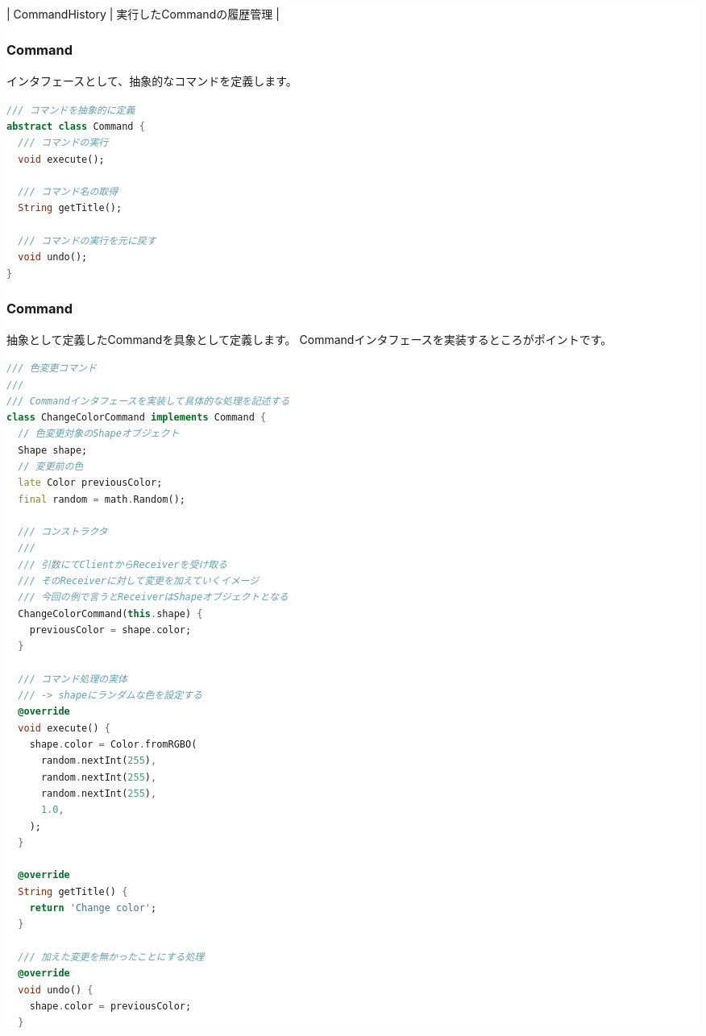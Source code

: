 | CommandHistory | 実行したCommandの履歴管理 |

### Command<interface>
インタフェースとして、抽象的なコマンドを定義します。
```dart:command.dart
/// コマンドを抽象的に定義
abstract class Command {
  /// コマンドの実行
  void execute();

  /// コマンド名の取得
  String getTitle();

  /// コマンドの実行を元に戻す
  void undo();
}
```

### Command
抽象として定義したCommandを具象として定義します。
Commandインタフェースを実装するところがポイントです。
```dart:change_color_command.dart
/// 色変更コマンド
///
/// Commandインタフェースを実装して具体的な処理を記述する
class ChangeColorCommand implements Command {
  // 色変更対象のShapeオブジェクト
  Shape shape;
  // 変更前の色
  late Color previousColor;
  final random = math.Random();

  /// コンストラクタ
  ///
  /// 引数にてClientからReceiverを受け取る
  /// そのReceiverに対して変更を加えていくイメージ
  /// 今回の例で言うとReceiverはShapeオブジェクトとなる
  ChangeColorCommand(this.shape) {
    previousColor = shape.color;
  }

  /// コマンド処理の実体
  /// -> shapeにランダムな色を設定する
  @override
  void execute() {
    shape.color = Color.fromRGBO(
      random.nextInt(255),
      random.nextInt(255),
      random.nextInt(255),
      1.0,
    );
  }

  @override
  String getTitle() {
    return 'Change color';
  }

  /// 加えた変更を無かったことにする処理
  @override
  void undo() {
    shape.color = previousColor;
  }
```